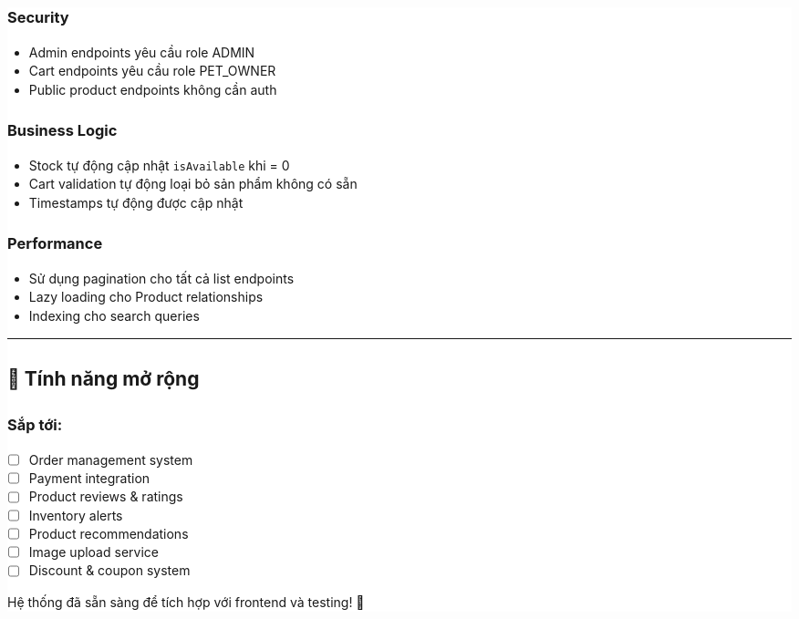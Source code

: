 ### Security
- Admin endpoints yêu cầu role ADMIN
- Cart endpoints yêu cầu role PET_OWNER  
- Public product endpoints không cần auth

### Business Logic
- Stock tự động cập nhật `isAvailable` khi = 0
- Cart validation tự động loại bỏ sản phẩm không có sẵn
- Timestamps tự động được cập nhật

### Performance  
- Sử dụng pagination cho tất cả list endpoints
- Lazy loading cho Product relationships
- Indexing cho search queries

---

## 🚀 Tính năng mở rộng

### Sắp tới:
- [ ] Order management system
- [ ] Payment integration  
- [ ] Product reviews & ratings
- [ ] Inventory alerts
- [ ] Product recommendations
- [ ] Image upload service
- [ ] Discount & coupon system

Hệ thống đã sẵn sàng để tích hợp với frontend và testing! 🎉
